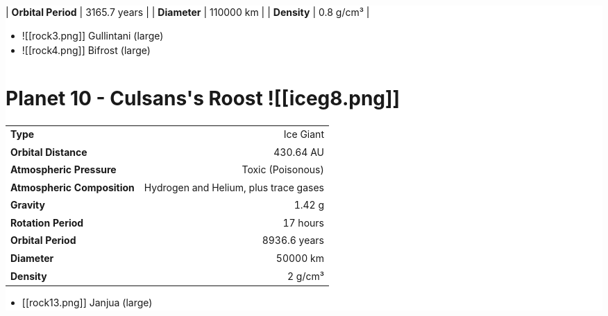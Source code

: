 | **Orbital Period** | 3165.7 years |
| **Diameter**                |      110000 km | 
| **Density**                 |    0.8 g/cm³ |



- ![[rock3.png]] Gullintani (large)
- ![[rock4.png]] Bifrost (large)


# Planet 10 - Culsans's Roost ![[iceg8.png]]
|                             |                           |
| --------------------------- | -------------------------:|
| **Type**                    |             Ice Giant |
| **Orbital Distance**        |   430.64 AU |
| **Atmospheric Pressure**    |       Toxic (Poisonous) |
| **Atmospheric Composition** |      Hydrogen and Helium, plus trace gases |
| **Gravity**                 |        1.42 g |
| **Rotation Period**         |  17 hours |
| **Orbital Period** | 8936.6 years |
| **Diameter**                |      50000 km | 
| **Density**                 |    2 g/cm³ |



- [[rock13.png]] Janjua (large)

